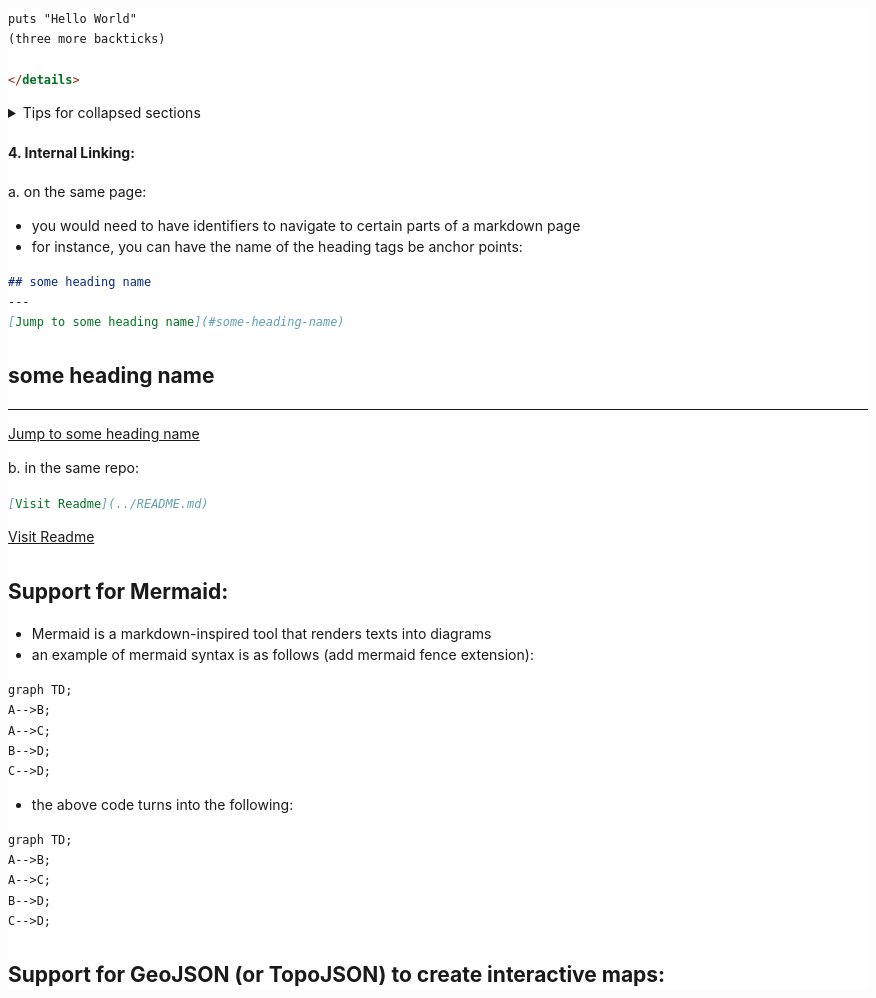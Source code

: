 ```md
puts "Hello World"
(three more backticks)

</details>
```

<details><summary>Tips for collapsed sections</summary></details>

#### 4. Internal Linking:

a. on the same page:
- you would need to have identifiers to navigate to certain parts of a markdown page
- for instance, you can have the name of the heading tags be anchor points:
```md
## some heading name
---
[Jump to some heading name](#some-heading-name)
```
## some heading name
---
[Jump to some heading name](#some-heading-name)


b. in the same repo:
```md
[Visit Readme](../README.md)
```
[Visit Readme](README.md)






## Support for Mermaid:
- Mermaid is a markdown-inspired tool that renders texts into diagrams
- an example of mermaid syntax is as follows (add mermaid fence extension):
```md
graph TD;
A-->B;
A-->C;
B-->D;
C-->D;
```

- the above code turns into the following:
```mermaid
graph TD;
A-->B;
A-->C;
B-->D;
C-->D;
```

## Support for GeoJSON (or TopoJSON) to create interactive maps:
